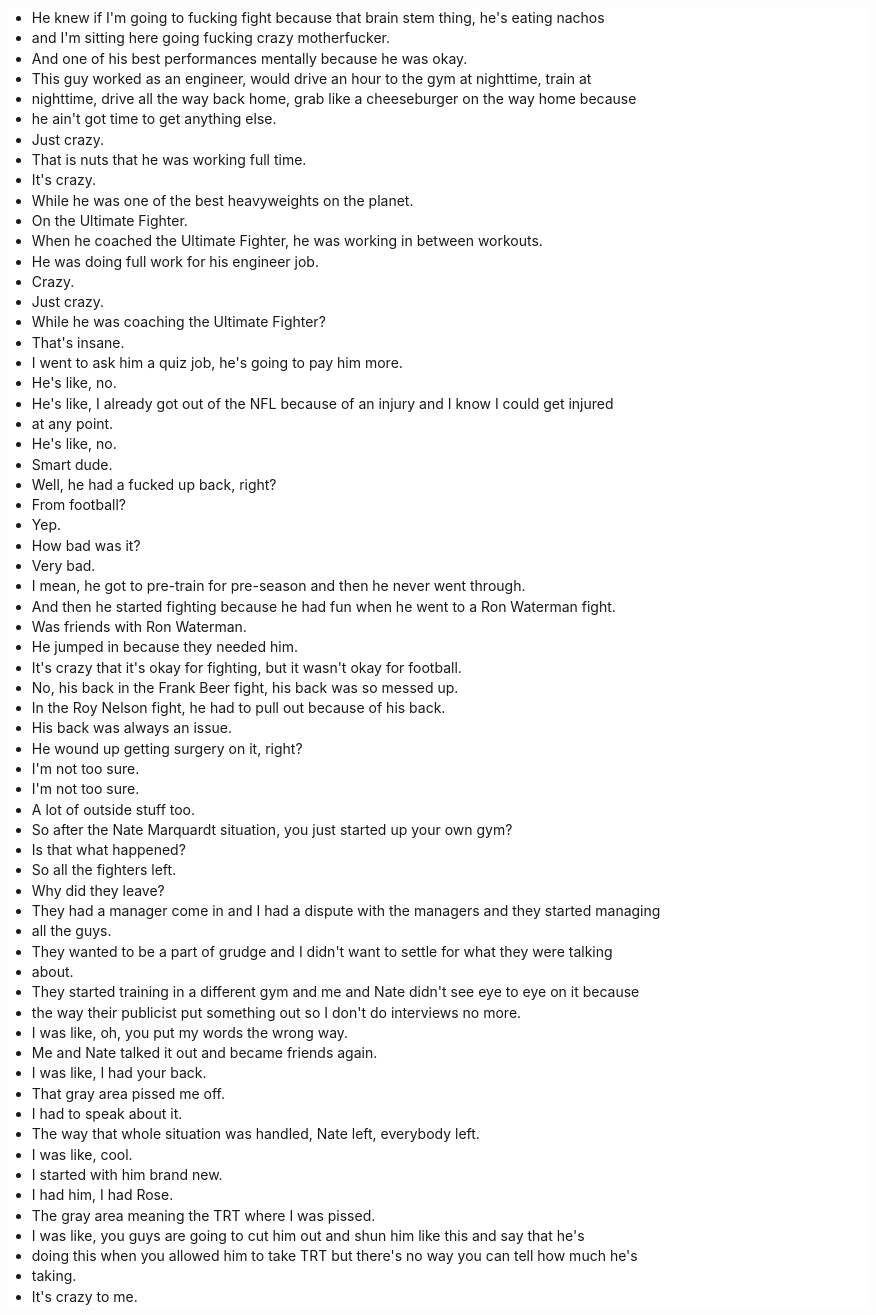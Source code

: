 *  He knew if I'm going to fucking fight because that brain stem thing, he's eating nachos
*  and I'm sitting here going fucking crazy motherfucker.
*  And one of his best performances mentally because he was okay.
*  This guy worked as an engineer, would drive an hour to the gym at nighttime, train at
*  nighttime, drive all the way back home, grab like a cheeseburger on the way home because
*  he ain't got time to get anything else.
*  Just crazy.
*  That is nuts that he was working full time.
*  It's crazy.
*  While he was one of the best heavyweights on the planet.
*  On the Ultimate Fighter.
*  When he coached the Ultimate Fighter, he was working in between workouts.
*  He was doing full work for his engineer job.
*  Crazy.
*  Just crazy.
*  While he was coaching the Ultimate Fighter?
*  That's insane.
*  I went to ask him a quiz job, he's going to pay him more.
*  He's like, no.
*  He's like, I already got out of the NFL because of an injury and I know I could get injured
*  at any point.
*  He's like, no.
*  Smart dude.
*  Well, he had a fucked up back, right?
*  From football?
*  Yep.
*  How bad was it?
*  Very bad.
*  I mean, he got to pre-train for pre-season and then he never went through.
*  And then he started fighting because he had fun when he went to a Ron Waterman fight.
*  Was friends with Ron Waterman.
*  He jumped in because they needed him.
*  It's crazy that it's okay for fighting, but it wasn't okay for football.
*  No, his back in the Frank Beer fight, his back was so messed up.
*  In the Roy Nelson fight, he had to pull out because of his back.
*  His back was always an issue.
*  He wound up getting surgery on it, right?
*  I'm not too sure.
*  I'm not too sure.
*  A lot of outside stuff too.
*  So after the Nate Marquardt situation, you just started up your own gym?
*  Is that what happened?
*  So all the fighters left.
*  Why did they leave?
*  They had a manager come in and I had a dispute with the managers and they started managing
*  all the guys.
*  They wanted to be a part of grudge and I didn't want to settle for what they were talking
*  about.
*  They started training in a different gym and me and Nate didn't see eye to eye on it because
*  the way their publicist put something out so I don't do interviews no more.
*  I was like, oh, you put my words the wrong way.
*  Me and Nate talked it out and became friends again.
*  I was like, I had your back.
*  That gray area pissed me off.
*  I had to speak about it.
*  The way that whole situation was handled, Nate left, everybody left.
*  I was like, cool.
*  I started with him brand new.
*  I had him, I had Rose.
*  The gray area meaning the TRT where I was pissed.
*  I was like, you guys are going to cut him out and shun him like this and say that he's
*  doing this when you allowed him to take TRT but there's no way you can tell how much he's
*  taking.
*  It's crazy to me.